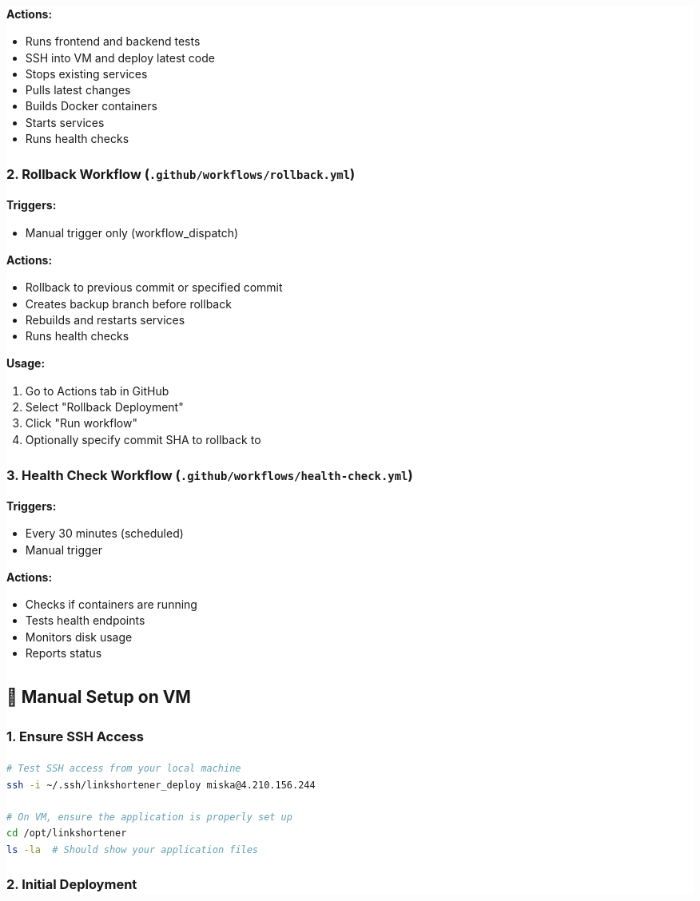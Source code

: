 **Actions:**
- Runs frontend and backend tests
- SSH into VM and deploy latest code
- Stops existing services
- Pulls latest changes
- Builds Docker containers
- Starts services
- Runs health checks

### 2. Rollback Workflow (`.github/workflows/rollback.yml`)

**Triggers:**
- Manual trigger only (workflow_dispatch)

**Actions:**
- Rollback to previous commit or specified commit
- Creates backup branch before rollback
- Rebuilds and restarts services
- Runs health checks

**Usage:**
1. Go to Actions tab in GitHub
2. Select "Rollback Deployment"
3. Click "Run workflow"
4. Optionally specify commit SHA to rollback to

### 3. Health Check Workflow (`.github/workflows/health-check.yml`)

**Triggers:**
- Every 30 minutes (scheduled)
- Manual trigger

**Actions:**
- Checks if containers are running
- Tests health endpoints
- Monitors disk usage
- Reports status

## 🔧 Manual Setup on VM

### 1. Ensure SSH Access

```bash
# Test SSH access from your local machine
ssh -i ~/.ssh/linkshortener_deploy miska@4.210.156.244

# On VM, ensure the application is properly set up
cd /opt/linkshortener
ls -la  # Should show your application files
```

### 2. Initial Deployment
